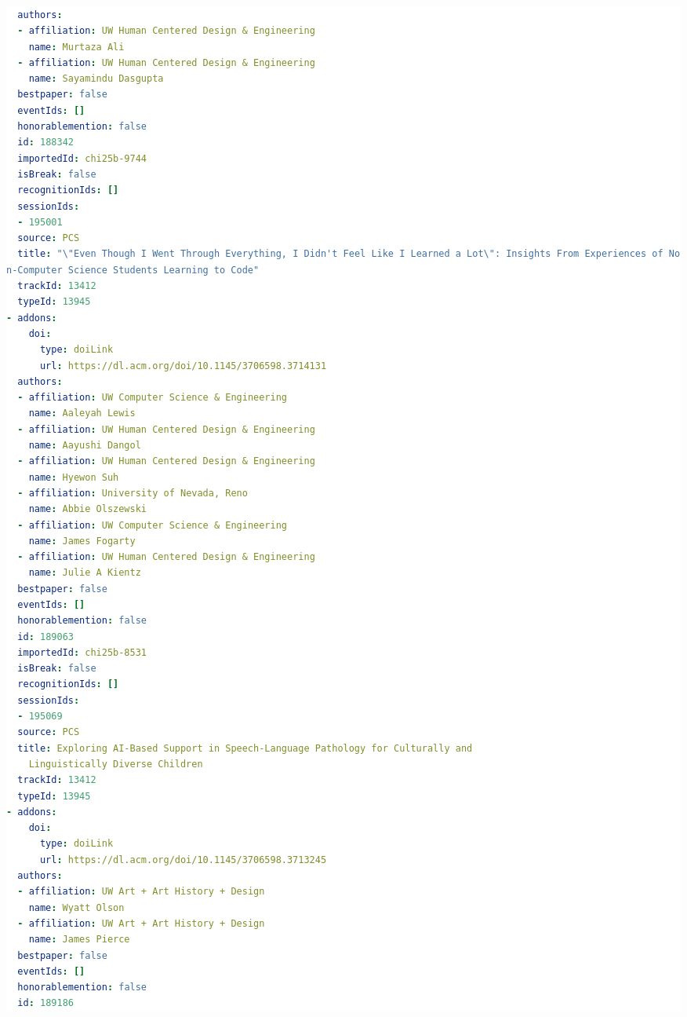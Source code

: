 ```yaml
  authors:
  - affiliation: UW Human Centered Design & Engineering
    name: Murtaza Ali
  - affiliation: UW Human Centered Design & Engineering
    name: Sayamindu Dasgupta
  bestpaper: false
  eventIds: []
  honorablemention: false
  id: 188342
  importedId: chi25b-9744
  isBreak: false
  recognitionIds: []
  sessionIds:
  - 195001
  source: PCS
  title: "\"Even Though I Went Through Everything, I Didn't Feel Like I Learned a Lot\": Insights From Experiences of Non-Computer Science Students Learning to Code"
  trackId: 13412
  typeId: 13945
- addons:
    doi:
      type: doiLink
      url: https://dl.acm.org/doi/10.1145/3706598.3714131
  authors:
  - affiliation: UW Computer Science & Engineering
    name: Aaleyah Lewis
  - affiliation: UW Human Centered Design & Engineering
    name: Aayushi Dangol
  - affiliation: UW Human Centered Design & Engineering
    name: Hyewon Suh
  - affiliation: University of Nevada, Reno
    name: Abbie Olszewski
  - affiliation: UW Computer Science & Engineering
    name: James Fogarty
  - affiliation: UW Human Centered Design & Engineering
    name: Julie A Kientz
  bestpaper: false
  eventIds: []
  honorablemention: false
  id: 189063
  importedId: chi25b-8531
  isBreak: false
  recognitionIds: []
  sessionIds:
  - 195069
  source: PCS
  title: Exploring AI-Based Support in Speech-Language Pathology for Culturally and
    Linguistically Diverse Children
  trackId: 13412
  typeId: 13945
- addons:
    doi:
      type: doiLink
      url: https://dl.acm.org/doi/10.1145/3706598.3713245
  authors:
  - affiliation: UW Art + Art History + Design
    name: Wyatt Olson
  - affiliation: UW Art + Art History + Design
    name: James Pierce
  bestpaper: false
  eventIds: []
  honorablemention: false
  id: 189186
```